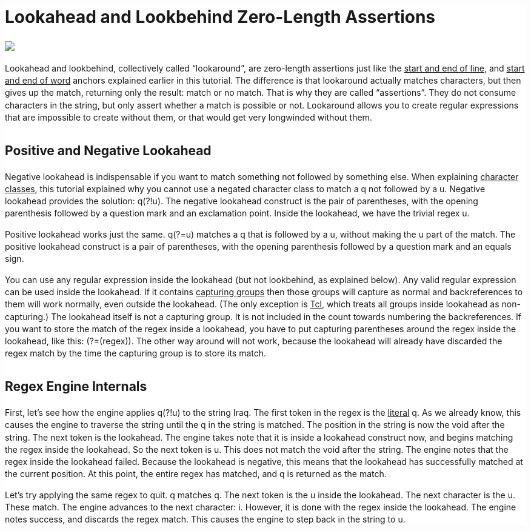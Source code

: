 # Lookahead and Lookbehind Zero-Length Assertions

![](https://www.regular-expressions.info/img/bulb.png)

Lookahead and lookbehind, collectively called “lookaround”, are zero-length assertions just like the [start and end of line](https://www.regular-expressions.info/anchors.html), and [start and end of word](https://www.regular-expressions.info/wordboundaries.html) anchors explained earlier in this tutorial. The difference is that lookaround actually matches characters, but then gives up the match, returning only the result: match or no match. That is why they are called “assertions”. They do not consume characters in the string, but only assert whether a match is possible or not. Lookaround allows you to create regular expressions that are impossible to create without them, or that would get very longwinded without them.

## Positive and Negative Lookahead

Negative lookahead is indispensable if you want to match something not followed by something else. When explaining [character classes](https://www.regular-expressions.info/charclass.html), this tutorial explained why you cannot use a negated character class to match a q not followed by a u. Negative lookahead provides the solution: q(?!u). The negative lookahead construct is the pair of parentheses, with the opening parenthesis followed by a question mark and an exclamation point. Inside the lookahead, we have the trivial regex u.

Positive lookahead works just the same. q(?=u) matches a q that is followed by a u, without making the u part of the match. The positive lookahead construct is a pair of parentheses, with the opening parenthesis followed by a question mark and an equals sign.

You can use any regular expression inside the lookahead (but not lookbehind, as explained below). Any valid regular expression can be used inside the lookahead. If it contains [capturing groups](https://www.regular-expressions.info/brackets.html) then those groups will capture as normal and backreferences to them will work normally, even outside the lookahead. (The only exception is [Tcl](https://www.regular-expressions.info/tcl.html), which treats all groups inside lookahead as non-capturing.) The lookahead itself is not a capturing group. It is not included in the count towards numbering the backreferences. If you want to store the match of the regex inside a lookahead, you have to put capturing parentheses around the regex inside the lookahead, like this: (?=(regex)). The other way around will not work, because the lookahead will already have discarded the regex match by the time the capturing group is to store its match.

## Regex Engine Internals

First, let’s see how the engine applies q(?!u) to the string Iraq. The first token in the regex is the [literal](https://www.regular-expressions.info/characters.html) q. As we already know, this causes the engine to traverse the string until the q in the string is matched. The position in the string is now the void after the string. The next token is the lookahead. The engine takes note that it is inside a lookahead construct now, and begins matching the regex inside the lookahead. So the next token is u. This does not match the void after the string. The engine notes that the regex inside the lookahead failed. Because the lookahead is negative, this means that the lookahead has successfully matched at the current position. At this point, the entire regex has matched, and q is returned as the match.

Let’s try applying the same regex to quit. q matches q. The next token is the u inside the lookahead. The next character is the u. These match. The engine advances to the next character: i. However, it is done with the regex inside the lookahead. The engine notes success, and discards the regex match. This causes the engine to step back in the string to u.
